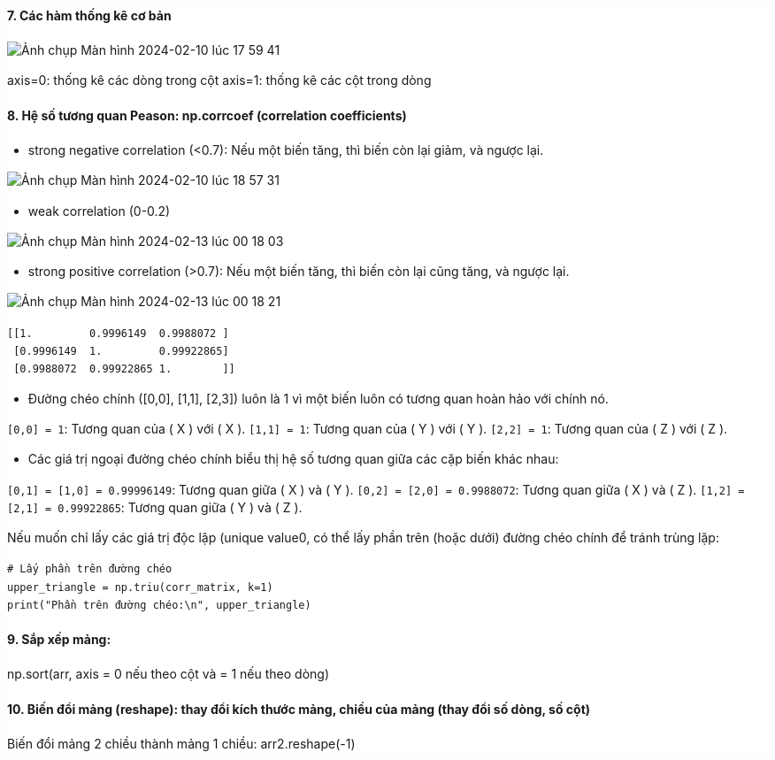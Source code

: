 #### 7. Các hàm thống kê cơ bản

<img width="970" alt="Ảnh chụp Màn hình 2024-02-10 lúc 17 59 41" src="https://github.com/berylhoang2501/Data-Manipulation-and-Visualization-with-Python/assets/152646327/c8be4b91-978f-4995-a276-187017782d33">

axis=0: thống kê các dòng trong cột
axis=1: thống kê các cột trong dòng

#### 8. Hệ số tương quan Peason: np.corrcoef (correlation coefficients)
- strong negative correlation (<0.7): Nếu một biến tăng, thì biến còn lại giảm, và ngược lại.

<img width="347" alt="Ảnh chụp Màn hình 2024-02-10 lúc 18 57 31" src="https://github.com/berylhoang2501/Data-Manipulation-and-Visualization-with-Python/assets/152646327/1b9690ed-f6f4-49f5-9355-4197cb5834b0">

- weak correlation (0-0.2)

<img width="278" alt="Ảnh chụp Màn hình 2024-02-13 lúc 00 18 03" src="https://github.com/berylhoang2501/Data-Manipulation-and-Visualization-with-Python/assets/152646327/618d167b-5e80-4206-b680-84c88a82668b">

- strong positive correlation (>0.7): Nếu một biến tăng, thì biến còn lại cũng tăng, và ngược lại.

<img width="292" alt="Ảnh chụp Màn hình 2024-02-13 lúc 00 18 21" src="https://github.com/berylhoang2501/Data-Manipulation-and-Visualization-with-Python/assets/152646327/867d2fc4-4017-4ff8-afa9-edbee594a9b5">

```
[[1.         0.9996149  0.9988072 ]
 [0.9996149  1.         0.99922865]
 [0.9988072  0.99922865 1.        ]]
```
- Đường chéo chính ([0,0], [1,1], [2,3]) luôn là 1 vì một biến luôn có tương quan hoàn hảo với chính nó. 

`[0,0] = 1`: Tương quan của \( X \) với \( X \).
`[1,1] = 1`: Tương quan của \( Y \) với \( Y \).
`[2,2] = 1`: Tương quan của \( Z \) với \( Z \).

- Các giá trị ngoại đường chéo chính biểu thị hệ số tương quan giữa các cặp biến khác nhau:

`[0,1] = [1,0] = 0.99996149`: Tương quan giữa \( X \) và \( Y \).
`[0,2] = [2,0] = 0.9988072`: Tương quan giữa \( X \) và \( Z \).
`[1,2] = [2,1] = 0.99922865`: Tương quan giữa \( Y \) và \( Z \).

Nếu muốn chỉ lấy các giá trị độc lập (unique value0, có thể lấy phần trên (hoặc dưới) đường chéo chính để tránh trùng lặp:

```
# Lấy phần trên đường chéo
upper_triangle = np.triu(corr_matrix, k=1)
print("Phần trên đường chéo:\n", upper_triangle)
```

#### 9. Sắp xếp mảng:

np.sort(arr, axis = 0 nếu theo cột và = 1 nếu theo dòng)

#### 10. Biến đổi mảng (reshape): thay đổi kích thước mảng, chiều của mảng (thay đổi số dòng, số cột)

Biến đổi mảng 2 chiều thành mảng 1 chiều: arr2.reshape(-1)
